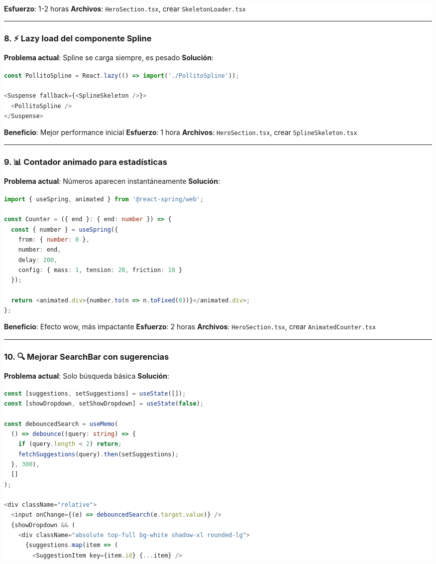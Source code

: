 **Esfuerzo**: 1-2 horas
**Archivos**: `HeroSection.tsx`, crear `SkeletonLoader.tsx`

---

### 8. ⚡ Lazy load del componente Spline
**Problema actual**: Spline se carga siempre, es pesado
**Solución**:
```typescript
const PollitoSpline = React.lazy(() => import('./PollitoSpline'));

<Suspense fallback={<SplineSkeleton />}>
  <PollitoSpline />
</Suspense>
```
**Beneficio**: Mejor performance inicial
**Esfuerzo**: 1 hora
**Archivos**: `HeroSection.tsx`, crear `SplineSkeleton.tsx`

---

### 9. 📊 Contador animado para estadísticas
**Problema actual**: Números aparecen instantáneamente
**Solución**:
```typescript
import { useSpring, animated } from '@react-spring/web';

const Counter = ({ end }: { end: number }) => {
  const { number } = useSpring({
    from: { number: 0 },
    number: end,
    delay: 200,
    config: { mass: 1, tension: 20, friction: 10 }
  });
  
  return <animated.div>{number.to(n => n.toFixed(0))}</animated.div>;
};
```
**Beneficio**: Efecto wow, más impactante
**Esfuerzo**: 2 horas
**Archivos**: `HeroSection.tsx`, crear `AnimatedCounter.tsx`

---

### 10. 🔍 Mejorar SearchBar con sugerencias
**Problema actual**: Solo búsqueda básica
**Solución**:
```typescript
const [suggestions, setSuggestions] = useState([]);
const [showDropdown, setShowDropdown] = useState(false);

const debouncedSearch = useMemo(
  () => debounce((query: string) => {
    if (query.length < 2) return;
    fetchSuggestions(query).then(setSuggestions);
  }, 300),
  []
);

<div className="relative">
  <input onChange={(e) => debouncedSearch(e.target.value)} />
  {showDropdown && (
    <div className="absolute top-full bg-white shadow-xl rounded-lg">
      {suggestions.map(item => (
        <SuggestionItem key={item.id} {...item} />
```